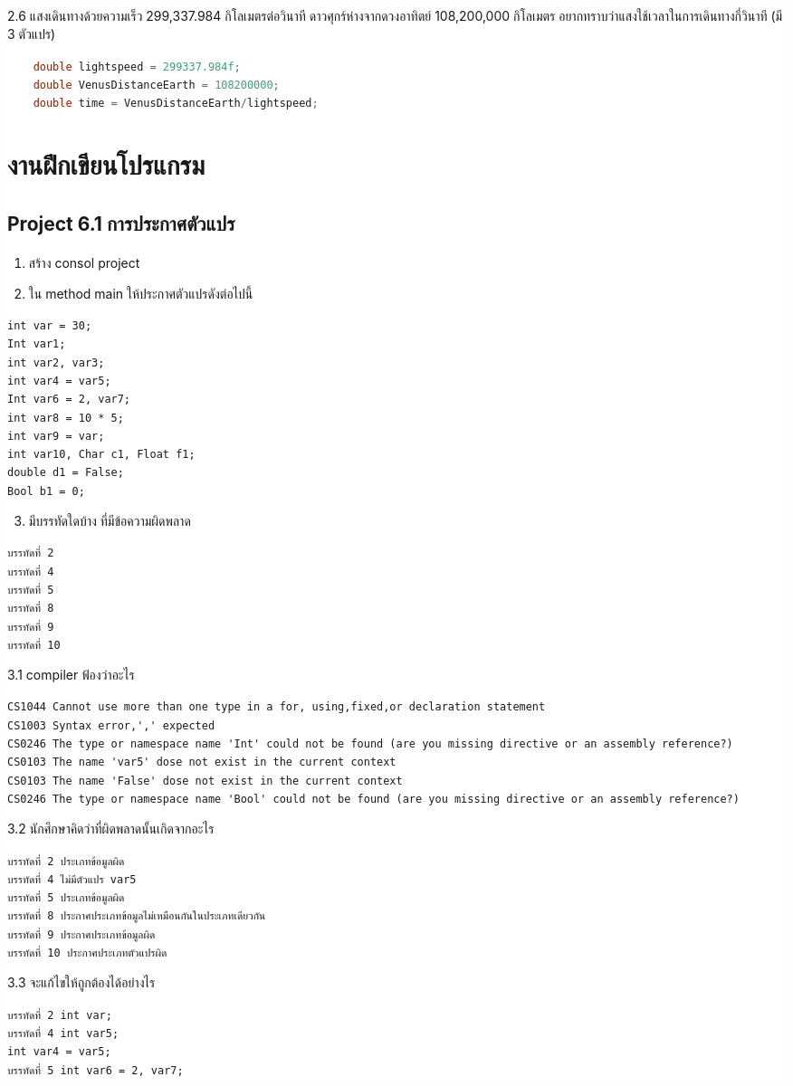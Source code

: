 ```csharp
```

2.6 แสงเดินทางด้วยความเร็ว 299,337.984 กิโลเมตรต่อวินาที  ดาวศุกร์ห่างจากดวงอาทิตย์ 108,200,000 กิโลเมตร อยากทราบว่าแสงใช้เวลาในการเดินทางกี่วินาที (มี 3 ตัวแปร)
```csharp
    double lightspeed = 299337.984f;
    double VenusDistanceEarth = 108200000;
    double time = VenusDistanceEarth/lightspeed;
```

# งานฝึกเขียนโปรแกรม

## Project 6.1 การประกาศตัวแปร ## 

1. สร้าง consol project

2. ใน method main ให้ประกาศตัวแปรดังต่อไปนี้

``` text
int var = 30;
Int var1;
int var2, var3;
int var4 = var5;
Int var6 = 2, var7;
int var8 = 10 * 5;
int var9 = var;
int var10, Char c1, Float f1;
double d1 = False;
Bool b1 = 0;
```

3. มีบรรทัดใดบ้าง ที่มีข้อความผิดพลาด 
``` text
บรรทัดที่ 2 
บรรทัดที่ 4
บรรทัดที่ 5
บรรทัดที่ 8
บรรทัดที่ 9
บรรทัดที่ 10
```
3.1 compiler ฟ้องว่าอะไร
``` text
CS1044 Cannot use more than one type in a for, using,fixed,or declaration statement 
CS1003 Syntax error,',' expected
CS0246 The type or namespace name 'Int' could not be found (are you missing directive or an assembly reference?)
CS0103 The name 'var5' dose not exist in the current context
CS0103 The name 'False' dose not exist in the current context
CS0246 The type or namespace name 'Bool' could not be found (are you missing directive or an assembly reference?)
```
3.2 นักศึกษาคิดว่าที่ผิดพลาดนั้นเกิดจากอะไร
``` text
บรรทัดที่ 2 ประเภทข้อมูลผิด
บรรทัดที่ 4 ไม่มีตัวแปร var5
บรรทัดที่ 5 ประเภทข้อมูลผิด
บรรทัดที่ 8 ประกาศประเภทข้อมูลไม่เหมือนกันในประเภทเดียวกัน
บรรทัดที่ 9 ประกาศประเภทข้อมูลผิด 
บรรทัดที่ 10 ประกาศประเภทตัวแปรผิด
```
3.3 จะแก้ไขให้ถูกต้องได้อย่างไร
``` text
บรรทัดที่ 2 int var;
บรรทัดที่ 4 int var5;
int var4 = var5;
บรรทัดที่ 5 int var6 = 2, var7;
```